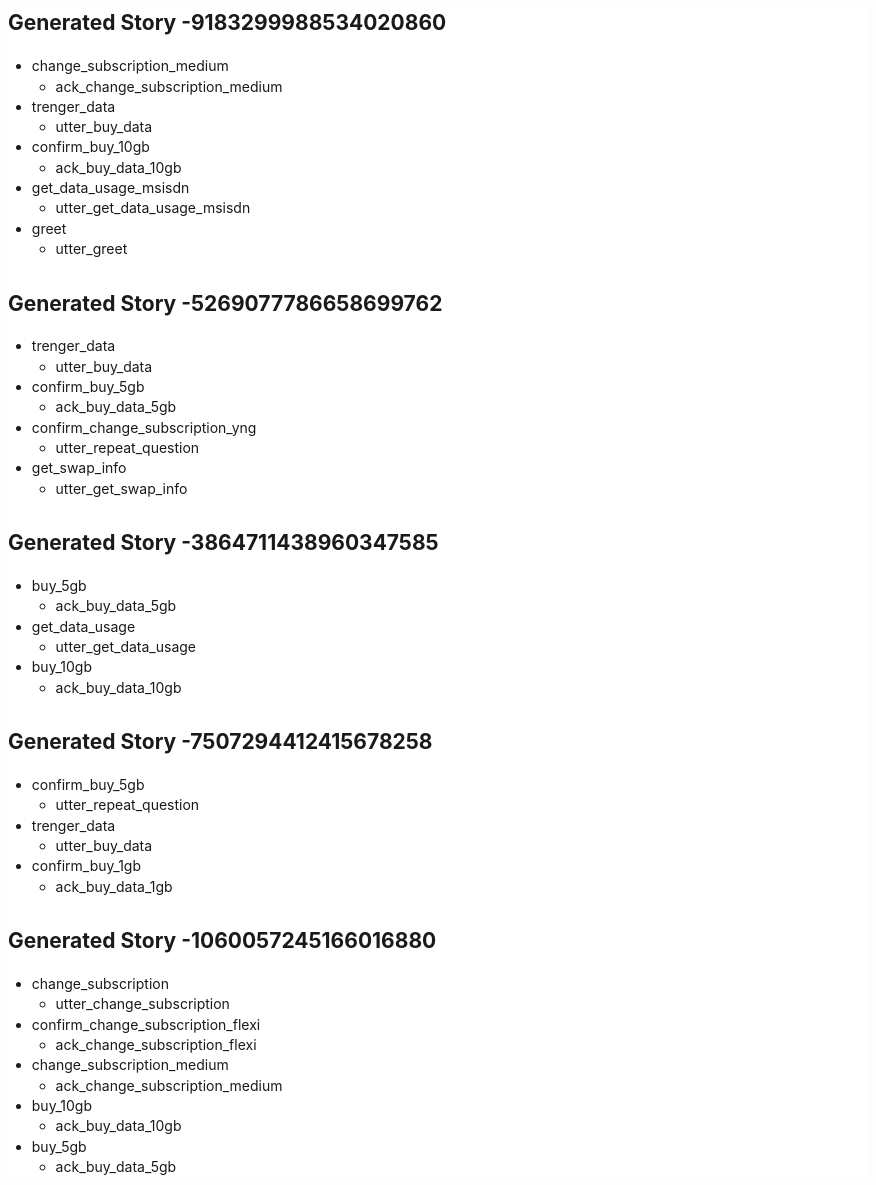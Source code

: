 ## Generated Story -9183299988534020860
* change_subscription_medium
    - ack_change_subscription_medium
* trenger_data
    - utter_buy_data
* confirm_buy_10gb
    - ack_buy_data_10gb
* get_data_usage_msisdn
    - utter_get_data_usage_msisdn
* greet
    - utter_greet

## Generated Story -5269077786658699762
* trenger_data
    - utter_buy_data
* confirm_buy_5gb
    - ack_buy_data_5gb
* confirm_change_subscription_yng
    - utter_repeat_question
* get_swap_info
    - utter_get_swap_info

## Generated Story -3864711438960347585
* buy_5gb
    - ack_buy_data_5gb
* get_data_usage
    - utter_get_data_usage
* buy_10gb
    - ack_buy_data_10gb

## Generated Story -7507294412415678258
* confirm_buy_5gb
    - utter_repeat_question
* trenger_data
    - utter_buy_data
* confirm_buy_1gb
    - ack_buy_data_1gb

## Generated Story -1060057245166016880
* change_subscription
    - utter_change_subscription
* confirm_change_subscription_flexi
    - ack_change_subscription_flexi
* change_subscription_medium
    - ack_change_subscription_medium
* buy_10gb
    - ack_buy_data_10gb
* buy_5gb
    - ack_buy_data_5gb
